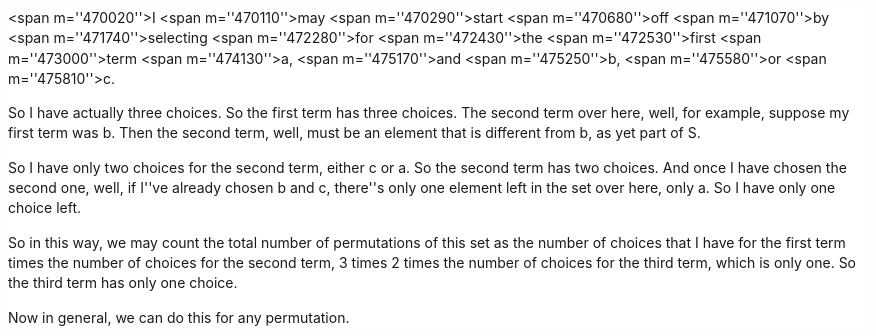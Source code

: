   <span m=''470020''>I</span> <span m=''470110''>may</span> <span m=''470290''>start</span>
  <span m=''470680''>off</span> <span m=''471070''>by</span> <span m=''471740''>selecting</span>
  <span m=''472280''>for</span> <span m=''472430''>the</span> <span m=''472530''>first</span>
  <span m=''473000''>term</span> <span m=''474130''>a,</span> <span m=''475170''>and</span>
  <span m=''475250''>b,</span> <span m=''475580''>or</span> <span m=''475810''>c.</span>
  </p><p><span m=''476110''>So</span> <span m=''476250''>I have</span> <span m=''476430''>actually</span>
  <span m=''476800''>three</span> <span m=''477100''>choices.</span> <span m=''478800''>So</span>
  <span m=''478960''>the</span> <span m=''479070''>first</span> <span m=''479540''>term</span>
  <span m=''480390''>has</span> <span m=''485380''>three</span> <span m=''485670''>choices.</span>
  <span m=''489200''>The</span> <span m=''489270''>second</span> <span m=''489710''>term</span>
  <span m=''490010''>over</span> <span m=''490300''>here,</span> <span m=''490620''>well,</span>
  <span m=''491560''>for</span> <span m=''491710''>example,</span> <span m=''492010''>suppose</span>
  <span m=''492370''>my</span> <span m=''492480''>first</span> <span m=''492900''>term</span>
  <span m=''493200''>was</span> <span m=''493550''>b.</span> <span m=''494910''>Then</span>
  <span m=''495580''>the</span> <span m=''495720''>second</span> <span m=''496180''>term,</span>
  <span m=''497300''>well,</span> <span m=''497510''>must</span> <span m=''497780''>be</span>
  <span m=''497940''>an</span> <span m=''498090''>element</span> <span m=''498480''>that</span>
  <span m=''498570''>is</span> <span m=''498740''>different</span> <span m=''499090''>from</span>
  <span m=''499260''>b,</span> <span m=''499550''>as</span> <span m=''499840''>yet</span>
  <span m=''500140''>part</span> <span m=''500380''>of</span> <span m=''500690''>S.</span>
  </p><p><span m=''501880''>So</span> <span m=''502500''>I</span> <span m=''502640''>have</span>
  <span m=''502840''>only</span> <span m=''503150''>two</span> <span m=''503370''>choices</span>
  <span m=''503890''>for</span> <span m=''504540''>the</span> <span m=''504620''>second</span>
  <span m=''504980''>term,</span> <span m=''505200''>either</span> <span m=''505450''>c</span>
  <span m=''506070''>or</span> <span m=''506350''>a.</span> <span m=''507450''>So</span>
  <span m=''507600''>the</span> <span m=''507710''>second</span> <span m=''509780''>term</span>
  <span m=''510140''>has</span> <span m=''510520''>two</span> <span m=''510770''>choices.</span>
  <span m=''512400''>And</span> <span m=''513179''>once</span> <span m=''513500''>I
  have</span> <span m=''513700''>chosen</span> <span m=''514100''>the</span> <span
  m=''514179''>second</span> <span m=''514570''>one,</span> <span m=''514990''>well,</span>
  <span m=''515309''>if</span> <span m=''515549''>I''ve</span> <span m=''515850''>already</span>
  <span m=''516289''>chosen</span> <span m=''516750''>b and</span> <span m=''517039''>c,</span>
  <span m=''517770''>there''s</span> <span m=''517960''>only</span> <span m=''518230''>one</span>
  <span m=''518460''>element</span> <span m=''518809''>left</span> <span m=''519100''>in</span>
  <span m=''519179''>the</span> <span m=''519260''>set</span> <span m=''520390''>over</span>
  <span m=''520700''>here,</span> <span m=''521400''>only</span> <span m=''521760''>a.</span>
  <span m=''522150''>So I have</span> <span m=''522250''>only</span> <span m=''522520''>one</span>
  <span m=''522799''>choice</span> <span m=''523200''>left.</span> </p><p><span m=''524480''>So</span>
  <span m=''525470''>in</span> <span m=''525640''>this</span> <span m=''525900''>way,</span>
  <span m=''526080''>we</span> <span m=''526210''>may</span> <span m=''526450''>count</span>
  <span m=''526860''>the</span> <span m=''527010''>total</span> <span m=''527370''>number</span>
  <span m=''527740''>of</span> <span m=''527880''>permutations</span> <span m=''528740''>of</span>
  <span m=''528880''>this</span> <span m=''529090''>set</span> <span m=''529390''>as</span>
  <span m=''529970''>the</span> <span m=''530060''>number</span> <span m=''530280''>of</span>
  <span m=''530410''>choices</span> <span m=''530820''>that</span> <span m=''530990''>I</span>
  <span m=''531110''>have</span> <span m=''531320''>for</span> <span m=''531450''>the</span>
  <span m=''531530''>first</span> <span m=''532180''>term</span> <span m=''532720''>times</span>
  <span m=''533220''>the</span> <span m=''533300''>number</span> <span m=''533830''>of</span>
  <span m=''533950''>choices</span> <span m=''534270''>for</span> <span m=''534380''>the</span>
  <span m=''534460''>second</span> <span m=''534850''>term,</span> <span m=''535430''>3</span>
  <span m=''535690''>times</span> <span m=''536070''>2</span> <span m=''536980''>times</span>
  <span m=''537350''>the</span> <span m=''537430''>number</span> <span m=''537670''>of</span>
  <span m=''537790''>choices</span> <span m=''538230''>for</span> <span m=''538340''>the</span>
  <span m=''538430''>third</span> <span m=''538810''>term,</span> <span m=''539100''>which</span>
  <span m=''539230''>is</span> <span m=''539340''>only</span> <span m=''539640''>one.</span>
  <span m=''540520''>So</span> <span m=''540710''>the</span> <span m=''540840''>third</span>
  <span m=''543200''>term</span> <span m=''548790''>has</span> <span m=''549020''>only</span>
  <span m=''549310''>one</span> <span m=''549510''>choice.</span> </p><p><span m=''550540''>Now</span>
  <span m=''550700''>in</span> <span m=''550800''>general,</span> <span m=''552410''>we</span>
  <span m=''552550''>can</span> <span m=''552720''>do</span> <span m=''552860''>this</span>
  <span m=''553050''>for</span> <span m=''553270''>any</span> <span m=''553640''>permutation.</span>